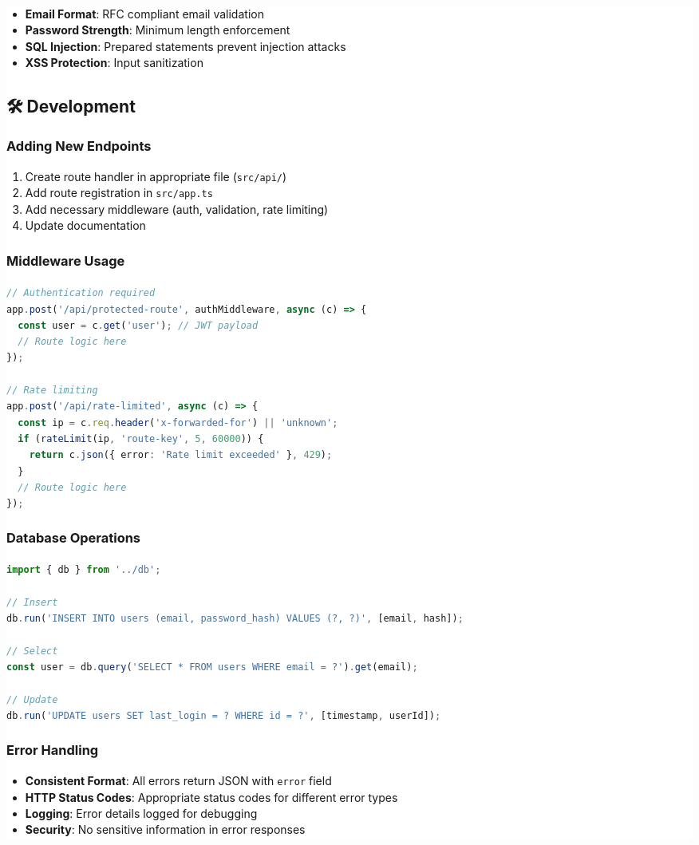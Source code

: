 - **Email Format**: RFC compliant email validation
- **Password Strength**: Minimum length enforcement
- **SQL Injection**: Prepared statements prevent injection attacks
- **XSS Protection**: Input sanitization

## 🛠️ Development

### Adding New Endpoints

1. Create route handler in appropriate file (`src/api/`)
2. Add route registration in `src/app.ts`
3. Add necessary middleware (auth, validation, rate limiting)
4. Update documentation

### Middleware Usage

```typescript
// Authentication required
app.post('/api/protected-route', authMiddleware, async (c) => {
  const user = c.get('user'); // JWT payload
  // Route logic here
});

// Rate limiting
app.post('/api/rate-limited', async (c) => {
  const ip = c.req.header('x-forwarded-for') || 'unknown';
  if (rateLimit(ip, 'route-key', 5, 60000)) {
    return c.json({ error: 'Rate limit exceeded' }, 429);
  }
  // Route logic here
});
```

### Database Operations

```typescript
import { db } from '../db';

// Insert
db.run('INSERT INTO users (email, password_hash) VALUES (?, ?)', [email, hash]);

// Select
const user = db.query('SELECT * FROM users WHERE email = ?').get(email);

// Update
db.run('UPDATE users SET last_login = ? WHERE id = ?', [timestamp, userId]);
```

### Error Handling

- **Consistent Format**: All errors return JSON with `error` field
- **HTTP Status Codes**: Appropriate status codes for different error types
- **Logging**: Error details logged for debugging
- **Security**: No sensitive information in error responses
